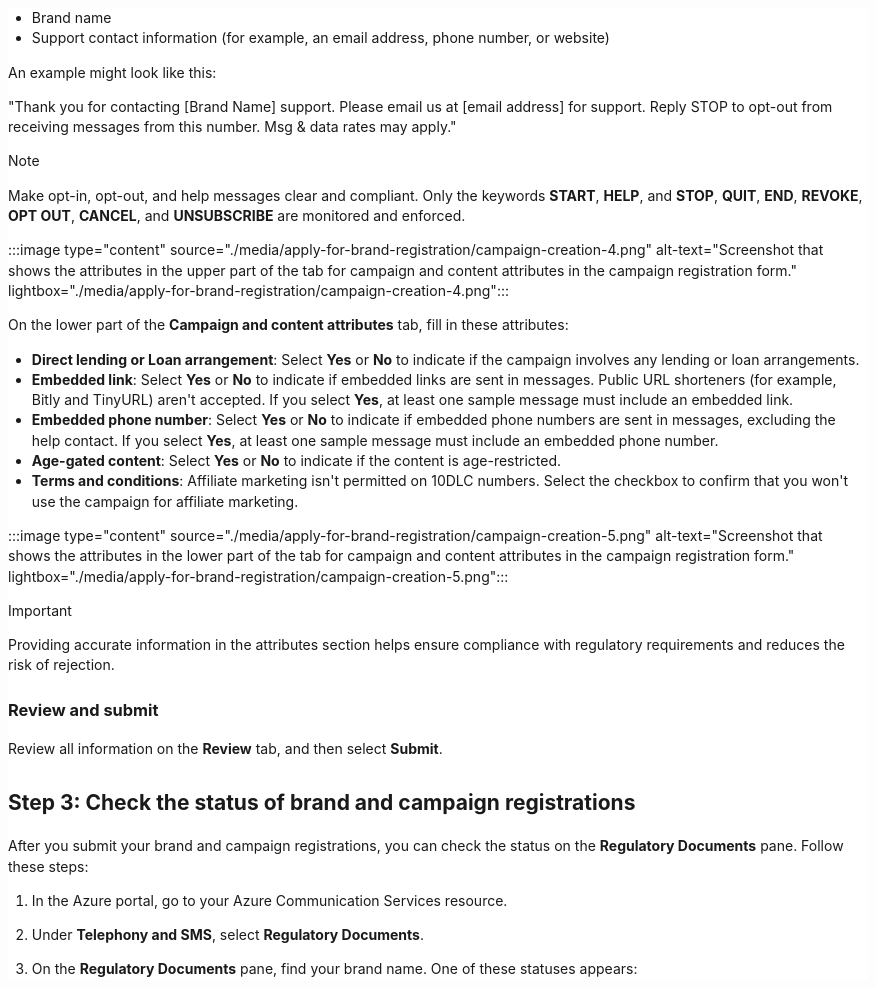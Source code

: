   - Brand name
  - Support contact information (for example, an email address, phone number, or website)

  An example might look like this:

  "Thank you for contacting [Brand Name] support. Please email us at [email address] for support. Reply STOP to opt-out from receiving messages from this number. Msg & data rates may apply."

> [!NOTE]
> Make opt-in, opt-out, and help messages clear and compliant. Only the keywords **START**, **HELP**, and **STOP**, **QUIT**, **END**, **REVOKE**, **OPT OUT**, **CANCEL**, and **UNSUBSCRIBE** are monitored and enforced.

:::image type="content" source="./media/apply-for-brand-registration/campaign-creation-4.png" alt-text="Screenshot that shows the attributes in the upper part of the tab for campaign and content attributes in the campaign registration form." lightbox="./media/apply-for-brand-registration/campaign-creation-4.png":::

On the lower part of the **Campaign and content attributes** tab, fill in these attributes:

- **Direct lending or Loan arrangement**: Select **Yes** or **No** to indicate if the campaign involves any lending or loan arrangements.
- **Embedded link**: Select **Yes** or **No** to indicate if embedded links are sent in messages. Public URL shorteners (for example, Bitly and TinyURL) aren't accepted. If you select **Yes**, at least one sample message must include an embedded link.
- **Embedded phone number**: Select **Yes** or **No** to indicate if embedded phone numbers are sent in messages, excluding the help contact. If you select **Yes**, at least one sample message must include an embedded phone number.
- **Age-gated content**: Select **Yes** or **No** to indicate if the content is age-restricted.
- **Terms and conditions**: Affiliate marketing isn't permitted on 10DLC numbers. Select the checkbox to confirm that you won't use the campaign for affiliate marketing.

:::image type="content" source="./media/apply-for-brand-registration/campaign-creation-5.png" alt-text="Screenshot that shows the attributes in the lower part of the tab for campaign and content attributes in the campaign registration form." lightbox="./media/apply-for-brand-registration/campaign-creation-5.png":::

> [!IMPORTANT]
> Providing accurate information in the attributes section helps ensure compliance with regulatory requirements and reduces the risk of rejection.

### Review and submit

Review all information on the **Review** tab, and then select **Submit**.

## Step 3: Check the status of brand and campaign registrations

After you submit your brand and campaign registrations, you can check the status on the **Regulatory Documents** pane. Follow these steps:

1. In the Azure portal, go to your Azure Communication Services resource.

2. Under **Telephony and SMS**, select **Regulatory Documents**.

3. On the **Regulatory Documents** pane, find your brand name. One of these statuses appears:
